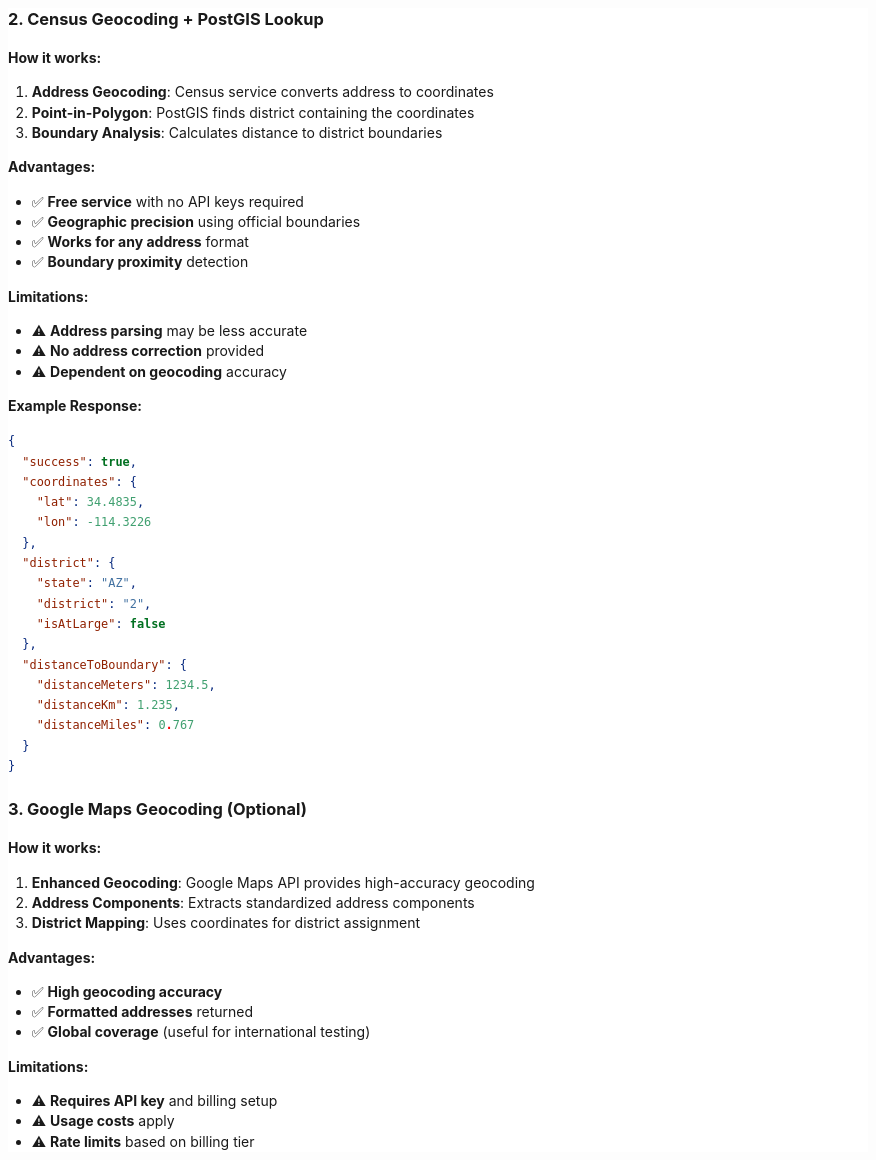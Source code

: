 ### 2. Census Geocoding + PostGIS Lookup

**How it works:**
1. **Address Geocoding**: Census service converts address to coordinates
2. **Point-in-Polygon**: PostGIS finds district containing the coordinates
3. **Boundary Analysis**: Calculates distance to district boundaries

**Advantages:**
- ✅ **Free service** with no API keys required
- ✅ **Geographic precision** using official boundaries
- ✅ **Works for any address** format
- ✅ **Boundary proximity** detection

**Limitations:**
- ⚠️ **Address parsing** may be less accurate
- ⚠️ **No address correction** provided
- ⚠️ **Dependent on geocoding** accuracy

**Example Response:**
```json
{
  "success": true,
  "coordinates": {
    "lat": 34.4835,
    "lon": -114.3226
  },
  "district": {
    "state": "AZ",
    "district": "2",
    "isAtLarge": false
  },
  "distanceToBoundary": {
    "distanceMeters": 1234.5,
    "distanceKm": 1.235,
    "distanceMiles": 0.767
  }
}
```

### 3. Google Maps Geocoding (Optional)

**How it works:**
1. **Enhanced Geocoding**: Google Maps API provides high-accuracy geocoding
2. **Address Components**: Extracts standardized address components
3. **District Mapping**: Uses coordinates for district assignment

**Advantages:**
- ✅ **High geocoding accuracy**
- ✅ **Formatted addresses** returned
- ✅ **Global coverage** (useful for international testing)

**Limitations:**
- ⚠️ **Requires API key** and billing setup
- ⚠️ **Usage costs** apply
- ⚠️ **Rate limits** based on billing tier
